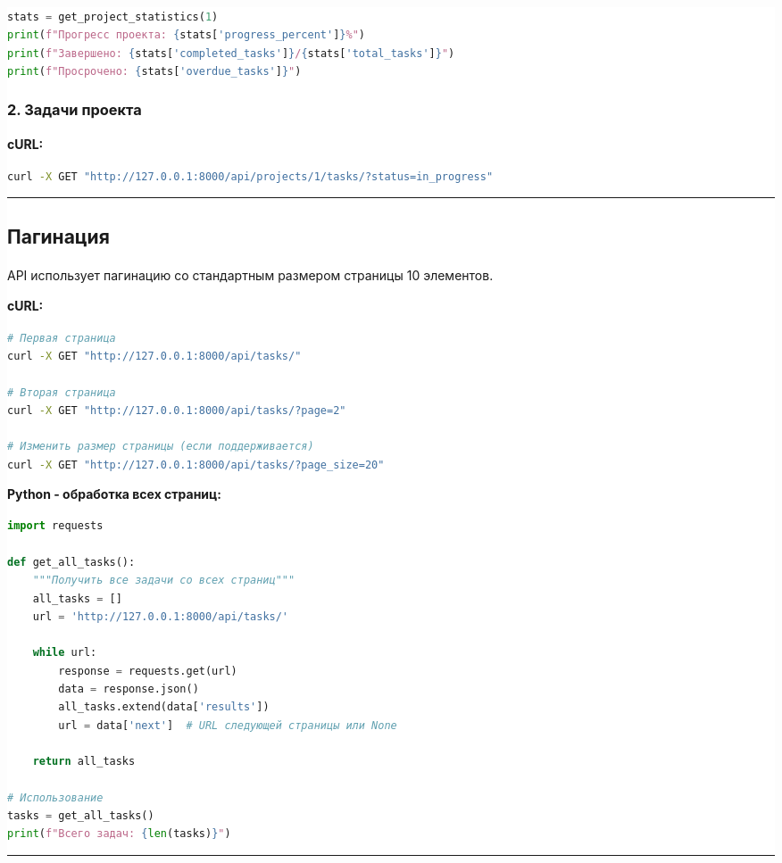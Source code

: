 ```python
stats = get_project_statistics(1)
print(f"Прогресс проекта: {stats['progress_percent']}%")
print(f"Завершено: {stats['completed_tasks']}/{stats['total_tasks']}")
print(f"Просрочено: {stats['overdue_tasks']}")
```

### 2. Задачи проекта

**cURL:**
```bash
curl -X GET "http://127.0.0.1:8000/api/projects/1/tasks/?status=in_progress"
```

---

## Пагинация

API использует пагинацию со стандартным размером страницы 10 элементов.

**cURL:**
```bash
# Первая страница
curl -X GET "http://127.0.0.1:8000/api/tasks/"

# Вторая страница
curl -X GET "http://127.0.0.1:8000/api/tasks/?page=2"

# Изменить размер страницы (если поддерживается)
curl -X GET "http://127.0.0.1:8000/api/tasks/?page_size=20"
```

**Python - обработка всех страниц:**
```python
import requests

def get_all_tasks():
    """Получить все задачи со всех страниц"""
    all_tasks = []
    url = 'http://127.0.0.1:8000/api/tasks/'
    
    while url:
        response = requests.get(url)
        data = response.json()
        all_tasks.extend(data['results'])
        url = data['next']  # URL следующей страницы или None
    
    return all_tasks

# Использование
tasks = get_all_tasks()
print(f"Всего задач: {len(tasks)}")
```

---